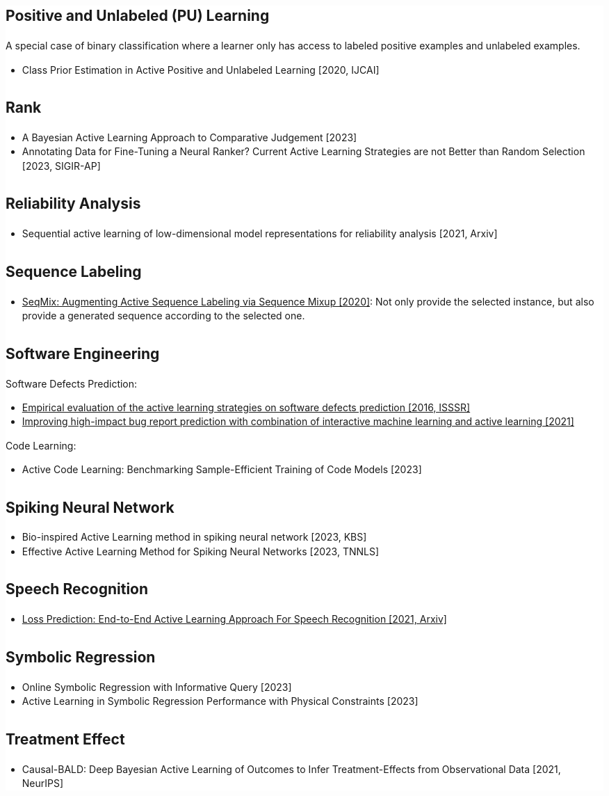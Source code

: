 ## Positive and Unlabeled (PU) Learning

A special case of binary classification where a learner only has access to labeled positive examples and unlabeled examples.

- Class Prior Estimation in Active Positive and Unlabeled Learning [2020, IJCAI]

## Rank

- A Bayesian Active Learning Approach to Comparative Judgement [2023]
- Annotating Data for Fine-Tuning a Neural Ranker? Current Active Learning Strategies are not Better than Random Selection [2023, SIGIR-AP]

## Reliability Analysis

- Sequential active learning of low-dimensional model representations for reliability analysis [2021, Arxiv]

## Sequence Labeling

- [SeqMix: Augmenting Active Sequence Labeling via Sequence Mixup [2020]](https://arxiv.org/pdf/2010.02322.pdf): Not only provide the selected instance, but also provide a generated sequence according to the selected one.

## Software Engineering

Software Defects Prediction:
- [Empirical evaluation of the active learning strategies on software defects prediction [2016, ISSSR]](https://ieeexplore.ieee.org/stamp/stamp.jsp?tp=&arnumber=9265897)
- [Improving high-impact bug report prediction with combination of interactive machine learning and active learning [2021]](https://reader.elsevier.com/reader/sd/pii/S0950584921000185?token=E1D095736314C62935E011266E971E6DA8289DDF6AC3CB3F57115363383EEED292B3A9C1B8CDD30E81FAAE08F8F0B9B4)

Code Learning:
- Active Code Learning: Benchmarking Sample-Efficient Training of Code Models [2023]

## Spiking Neural Network

- Bio-inspired Active Learning method in spiking neural network [2023, KBS]
- Effective Active Learning Method for Spiking Neural Networks [2023, TNNLS]

## Speech Recognition

- [Loss Prediction: End-to-End Active Learning Approach For Speech Recognition [2021, Arxiv]](https://arxiv.org/pdf/2107.04289.pdf)

## Symbolic Regression

- Online Symbolic Regression with Informative Query [2023]
- Active Learning in Symbolic Regression Performance with Physical Constraints [2023]

## Treatment Effect

- Causal-BALD: Deep Bayesian Active Learning of Outcomes to Infer Treatment-Effects from Observational Data [2021, NeurIPS]

